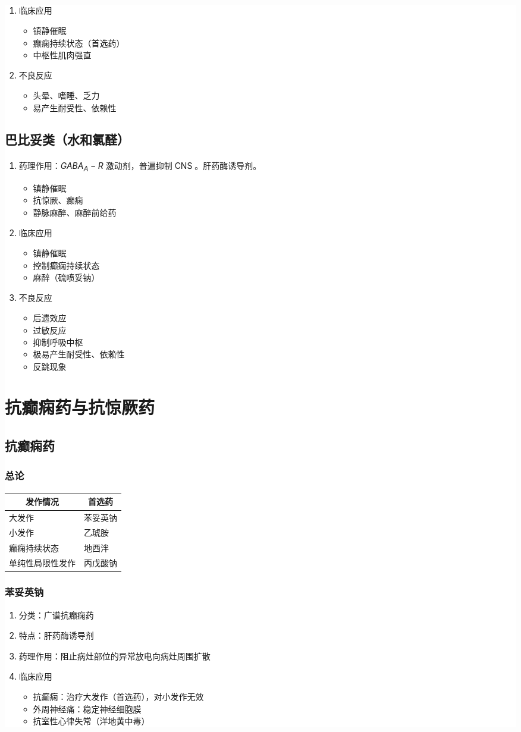 1. 临床应用
    - 镇静催眠
    - 癫痫持续状态（首选药）
    - 中枢性肌肉强直

1. 不良反应
    - 头晕、嗜睡、乏力
    - 易产生耐受性、依赖性

## 巴比妥类（水和氯醛）
1. 药理作用：$GABA_A-R$ 激动剂，普遍抑制 CNS 。肝药酶诱导剂。
    - 镇静催眠
    - 抗惊厥、癫痫
    - 静脉麻醉、麻醉前给药

1. 临床应用
    - 镇静催眠
    - 控制癫痫持续状态
    - 麻醉（硫喷妥钠）

1. 不良反应
    - 后遗效应
    - 过敏反应
    - 抑制呼吸中枢
    - 极易产生耐受性、依赖性
    - 反跳现象

# 抗癫痫药与抗惊厥药
## 抗癫痫药
### 总论

| 发作情况         | 首选药   |
|------------------|----------|
| 大发作           | 苯妥英钠 |
| 小发作           | 乙琥胺   |
| 癫痫持续状态     | 地西泮   |
| 单纯性局限性发作 | 丙戊酸钠 |

### 苯妥英钠
1. 分类：广谱抗癫痫药
1. 特点：肝药酶诱导剂
1. 药理作用：阻止病灶部位的异常放电向病灶周围扩散

1. 临床应用
    - 抗癫痫：治疗大发作（首选药），对小发作无效
    - 外周神经痛：稳定神经细胞膜
    - 抗室性心律失常（洋地黄中毒）
